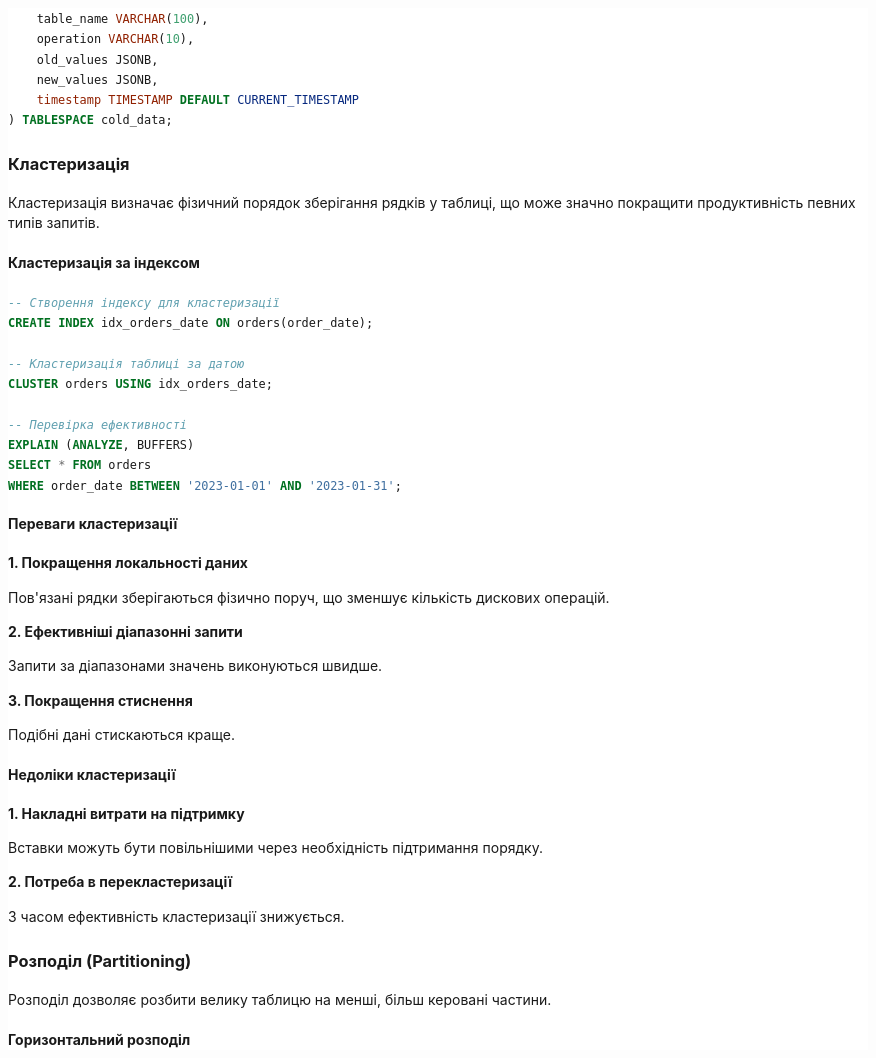 ```sql
    table_name VARCHAR(100),
    operation VARCHAR(10),
    old_values JSONB,
    new_values JSONB,
    timestamp TIMESTAMP DEFAULT CURRENT_TIMESTAMP
) TABLESPACE cold_data;
```

### Кластеризація

Кластеризація визначає фізичний порядок зберігання рядків у таблиці, що може значно покращити продуктивність певних типів запитів.

#### Кластеризація за індексом

```sql
-- Створення індексу для кластеризації
CREATE INDEX idx_orders_date ON orders(order_date);

-- Кластеризація таблиці за датою
CLUSTER orders USING idx_orders_date;

-- Перевірка ефективності
EXPLAIN (ANALYZE, BUFFERS)
SELECT * FROM orders
WHERE order_date BETWEEN '2023-01-01' AND '2023-01-31';
```

#### Переваги кластеризації

**1. Покращення локальності даних**

Пов'язані рядки зберігаються фізично поруч, що зменшує кількість дискових операцій.

**2. Ефективніші діапазонні запити**

Запити за діапазонами значень виконуються швидше.

**3. Покращення стиснення**

Подібні дані стискаються краще.

#### Недоліки кластеризації

**1. Накладні витрати на підтримку**

Вставки можуть бути повільнішими через необхідність підтримання порядку.

**2. Потреба в перекластеризації**

З часом ефективність кластеризації знижується.

### Розподіл (Partitioning)

Розподіл дозволяє розбити велику таблицю на менші, більш керовані частини.

#### Горизонтальний розподіл
